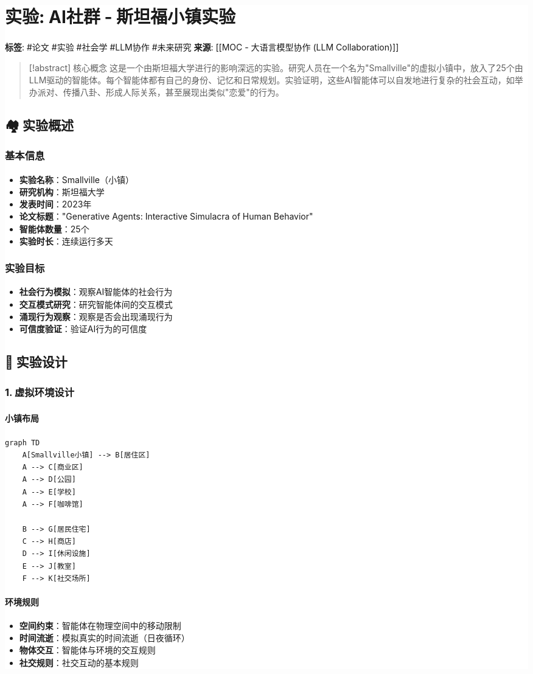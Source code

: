 # 实验: AI社群 - 斯坦福小镇实验

**标签**: #论文 #实验 #社会学 #LLM协作 #未来研究
**来源**: [[MOC - 大语言模型协作 (LLM Collaboration)]]

> [!abstract] 核心概念
> 这是一个由斯坦福大学进行的影响深远的实验。研究人员在一个名为"Smallville"的虚拟小镇中，放入了25个由LLM驱动的智能体。每个智能体都有自己的身份、记忆和日常规划。实验证明，这些AI智能体可以自发地进行复杂的社会互动，如举办派对、传播八卦、形成人际关系，甚至展现出类似"恋爱"的行为。

## 🏘️ 实验概述

### 基本信息
- **实验名称**：Smallville（小镇）
- **研究机构**：斯坦福大学
- **发表时间**：2023年
- **论文标题**："Generative Agents: Interactive Simulacra of Human Behavior"
- **智能体数量**：25个
- **实验时长**：连续运行多天

### 实验目标
- **社会行为模拟**：观察AI智能体的社会行为
- **交互模式研究**：研究智能体间的交互模式
- **涌现行为观察**：观察是否会出现涌现行为
- **可信度验证**：验证AI行为的可信度

## 🎯 实验设计

### 1. 虚拟环境设计
#### 小镇布局
```mermaid
graph TD
    A[Smallville小镇] --> B[居住区]
    A --> C[商业区]
    A --> D[公园]
    A --> E[学校]
    A --> F[咖啡馆]
    
    B --> G[居民住宅]
    C --> H[商店]
    D --> I[休闲设施]
    E --> J[教室]
    F --> K[社交场所]
```

#### 环境规则
- **空间约束**：智能体在物理空间中的移动限制
- **时间流逝**：模拟真实的时间流逝（日夜循环）
- **物体交互**：智能体与环境的交互规则
- **社交规则**：社交互动的基本规则

